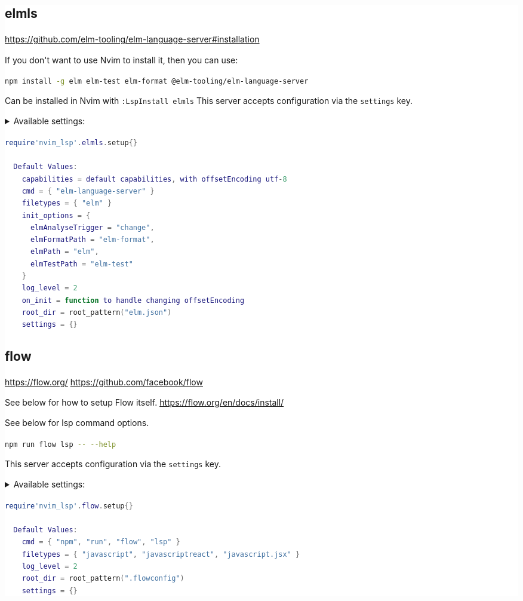 ## elmls

https://github.com/elm-tooling/elm-language-server#installation

If you don't want to use Nvim to install it, then you can use:
```sh
npm install -g elm elm-test elm-format @elm-tooling/elm-language-server
```

Can be installed in Nvim with `:LspInstall elmls`
This server accepts configuration via the `settings` key.
<details><summary>Available settings:</summary></details>

```lua
require'nvim_lsp'.elmls.setup{}

  Default Values:
    capabilities = default capabilities, with offsetEncoding utf-8
    cmd = { "elm-language-server" }
    filetypes = { "elm" }
    init_options = {
      elmAnalyseTrigger = "change",
      elmFormatPath = "elm-format",
      elmPath = "elm",
      elmTestPath = "elm-test"
    }
    log_level = 2
    on_init = function to handle changing offsetEncoding
    root_dir = root_pattern("elm.json")
    settings = {}
```

## flow

https://flow.org/
https://github.com/facebook/flow

See below for how to setup Flow itself.
https://flow.org/en/docs/install/

See below for lsp command options.

```sh
npm run flow lsp -- --help
```
    
This server accepts configuration via the `settings` key.
<details><summary>Available settings:</summary></details>

```lua
require'nvim_lsp'.flow.setup{}

  Default Values:
    cmd = { "npm", "run", "flow", "lsp" }
    filetypes = { "javascript", "javascriptreact", "javascript.jsx" }
    log_level = 2
    root_dir = root_pattern(".flowconfig")
    settings = {}
```
